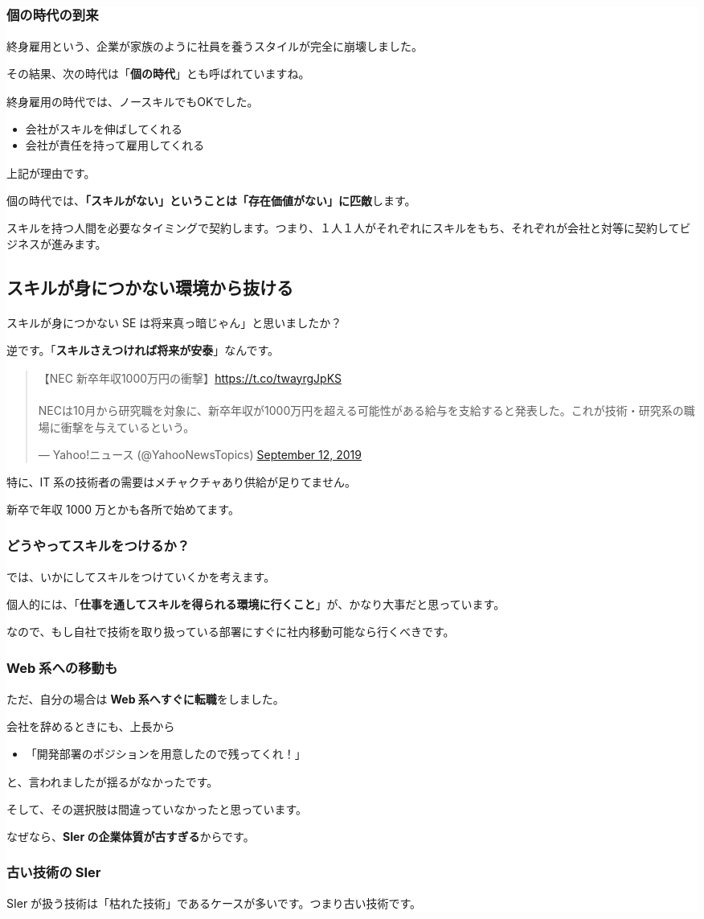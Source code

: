 ### 個の時代の到来

終身雇用という、企業が家族のように社員を養うスタイルが完全に崩壊しました。

その結果、次の時代は「**個の時代**」とも呼ばれていますね。

終身雇用の時代では、ノースキルでもOKでした。

- 会社がスキルを伸ばしてくれる
- 会社が責任を持って雇用してくれる

上記が理由です。

個の時代では、**「スキルがない」ということは「存在価値がない」に匹敵**します。

スキルを持つ人間を必要なタイミングで契約します。つまり、１人１人がそれぞれにスキルをもち、それぞれが会社と対等に契約してビジネスが進みます。

## スキルが身につかない環境から抜ける

スキルが身につかない SE は将来真っ暗じゃん」と思いましたか？

逆です。「**スキルさえつければ将来が安泰**」なんです。


<blockquote class="twitter-tweet"><p lang="ja" dir="ltr">【NEC 新卒年収1000万円の衝撃】<a href="https://t.co/twayrgJpKS">https://t.co/twayrgJpKS</a><br><br>NECは10月から研究職を対象に、新卒年収が1000万円を超える可能性がある給与を支給すると発表した。これが技術・研究系の職場に衝撃を与えているという。</p>&mdash; Yahoo!ニュース (@YahooNewsTopics) <a href="https://twitter.com/YahooNewsTopics/status/1171963705241690114?ref_src=twsrc%5Etfw">September 12, 2019</a></blockquote> <script async src="https://platform.twitter.com/widgets.js" charset="utf-8"></script>


特に、IT 系の技術者の需要はメチャクチャあり供給が足りてません。

新卒で年収 1000 万とかも各所で始めてます。

### どうやってスキルをつけるか？

では、いかにしてスキルをつけていくかを考えます。

個人的には、「**仕事を通してスキルを得られる環境に行くこと**」が、かなり大事だと思っています。

なので、もし自社で技術を取り扱っている部署にすぐに社内移動可能なら行くべきです。

### Web 系への移動も

ただ、自分の場合は **Web 系へすぐに転職**をしました。

会社を辞めるときにも、上長から

- 「開発部署のポジションを用意したので残ってくれ！」

と、言われましたが揺るがなかったです。

そして、その選択肢は間違っていなかったと思っています。

なぜなら、**SIer の企業体質が古すぎる**からです。

### 古い技術の SIer

SIer が扱う技術は「枯れた技術」であるケースが多いです。つまり古い技術です。
